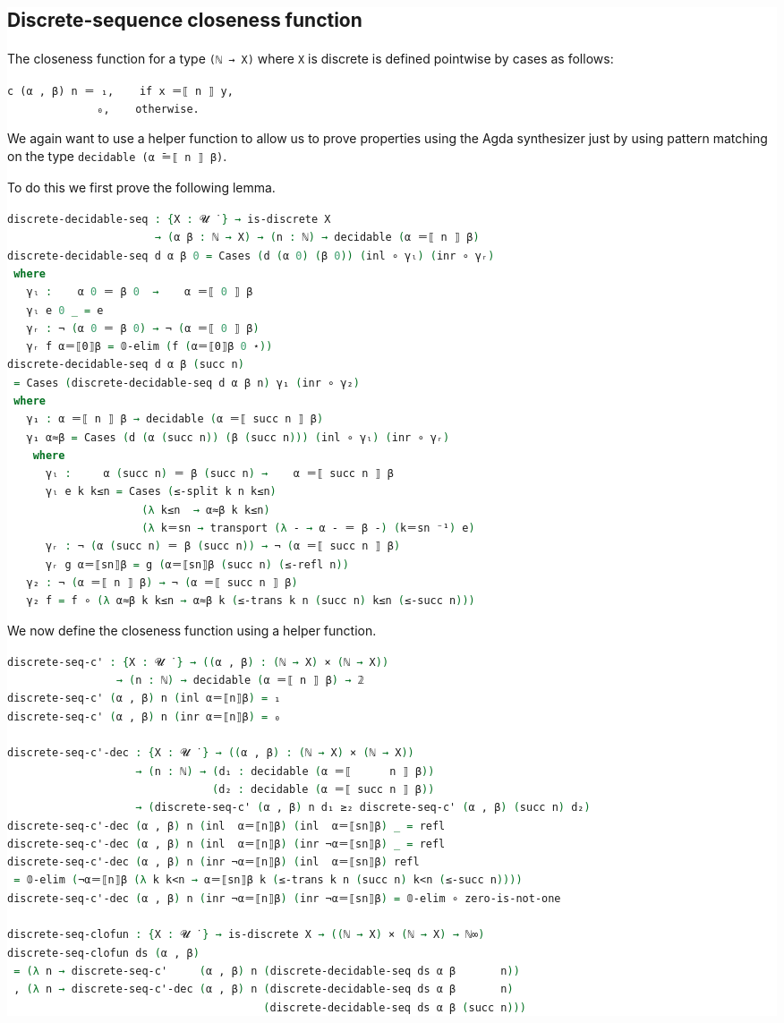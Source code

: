 ## Discrete-sequence closeness function <a name="discrete-seq"></a>

The closeness function for a type `(ℕ → X)` where `X` is discrete is defined
pointwise by cases as follows:

    c (α , β) n ＝ ₁,    if x ＝⟦ n ⟧ y,
                  ₀,    otherwise.

We again want to use a helper function to allow us to prove properties
using the Agda synthesizer just by using pattern matching on the type
`decidable (α ̄＝⟦ n ⟧ β)`.

To do this we first prove the following lemma.

```agda
discrete-decidable-seq : {X : 𝓤 ̇ } → is-discrete X
                       → (α β : ℕ → X) → (n : ℕ) → decidable (α ＝⟦ n ⟧ β)
discrete-decidable-seq d α β 0 = Cases (d (α 0) (β 0)) (inl ∘ γₗ) (inr ∘ γᵣ)
 where
   γₗ :    α 0 ＝ β 0  →    α ＝⟦ 0 ⟧ β
   γₗ e 0 _ = e
   γᵣ : ¬ (α 0 ＝ β 0) → ¬ (α ＝⟦ 0 ⟧ β)
   γᵣ f α＝⟦0⟧β = 𝟘-elim (f (α＝⟦0⟧β 0 ⋆))
discrete-decidable-seq d α β (succ n)
 = Cases (discrete-decidable-seq d α β n) γ₁ (inr ∘ γ₂)
 where
   γ₁ : α ＝⟦ n ⟧ β → decidable (α ＝⟦ succ n ⟧ β)
   γ₁ α≈β = Cases (d (α (succ n)) (β (succ n))) (inl ∘ γₗ) (inr ∘ γᵣ)
    where
      γₗ :     α (succ n) ＝ β (succ n) →    α ＝⟦ succ n ⟧ β
      γₗ e k k≤n = Cases (≤-split k n k≤n)
                     (λ k≤n  → α≈β k k≤n)
                     (λ k＝sn → transport (λ - → α - ＝ β -) (k＝sn ⁻¹) e)
      γᵣ : ¬ (α (succ n) ＝ β (succ n)) → ¬ (α ＝⟦ succ n ⟧ β)
      γᵣ g α＝⟦sn⟧β = g (α＝⟦sn⟧β (succ n) (≤-refl n))
   γ₂ : ¬ (α ＝⟦ n ⟧ β) → ¬ (α ＝⟦ succ n ⟧ β)
   γ₂ f = f ∘ (λ α≈β k k≤n → α≈β k (≤-trans k n (succ n) k≤n (≤-succ n)))
```

We now define the closeness function using a helper function.

```agda
discrete-seq-c' : {X : 𝓤 ̇ } → ((α , β) : (ℕ → X) × (ℕ → X))
                 → (n : ℕ) → decidable (α ＝⟦ n ⟧ β) → 𝟚
discrete-seq-c' (α , β) n (inl α＝⟦n⟧β) = ₁
discrete-seq-c' (α , β) n (inr α＝⟦n⟧β) = ₀

discrete-seq-c'-dec : {X : 𝓤 ̇ } → ((α , β) : (ℕ → X) × (ℕ → X))
                    → (n : ℕ) → (d₁ : decidable (α ＝⟦      n ⟧ β))
                                (d₂ : decidable (α ＝⟦ succ n ⟧ β))
                    → (discrete-seq-c' (α , β) n d₁ ≥₂ discrete-seq-c' (α , β) (succ n) d₂)
discrete-seq-c'-dec (α , β) n (inl  α＝⟦n⟧β) (inl  α＝⟦sn⟧β) _ = refl
discrete-seq-c'-dec (α , β) n (inl  α＝⟦n⟧β) (inr ¬α＝⟦sn⟧β) _ = refl
discrete-seq-c'-dec (α , β) n (inr ¬α＝⟦n⟧β) (inl  α＝⟦sn⟧β) refl
 = 𝟘-elim (¬α＝⟦n⟧β (λ k k<n → α＝⟦sn⟧β k (≤-trans k n (succ n) k<n (≤-succ n))))
discrete-seq-c'-dec (α , β) n (inr ¬α＝⟦n⟧β) (inr ¬α＝⟦sn⟧β) = 𝟘-elim ∘ zero-is-not-one

discrete-seq-clofun : {X : 𝓤 ̇ } → is-discrete X → ((ℕ → X) × (ℕ → X) → ℕ∞)
discrete-seq-clofun ds (α , β)
 = (λ n → discrete-seq-c'     (α , β) n (discrete-decidable-seq ds α β       n))
 , (λ n → discrete-seq-c'-dec (α , β) n (discrete-decidable-seq ds α β       n)
                                        (discrete-decidable-seq ds α β (succ n)))
```

